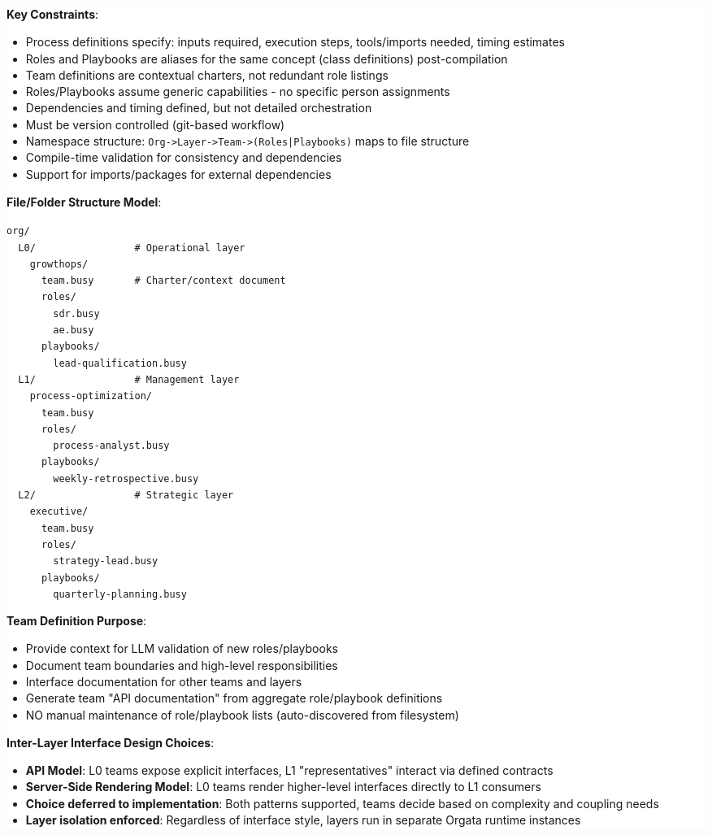 **Key Constraints**:
- Process definitions specify: inputs required, execution steps, tools/imports needed, timing estimates
- Roles and Playbooks are aliases for the same concept (class definitions) post-compilation
- Team definitions are contextual charters, not redundant role listings
- Roles/Playbooks assume generic capabilities - no specific person assignments
- Dependencies and timing defined, but not detailed orchestration
- Must be version controlled (git-based workflow)
- Namespace structure: `Org->Layer->Team->(Roles|Playbooks)` maps to file structure
- Compile-time validation for consistency and dependencies
- Support for imports/packages for external dependencies

**File/Folder Structure Model**:
```
org/
  L0/                 # Operational layer
    growthops/
      team.busy       # Charter/context document
      roles/
        sdr.busy
        ae.busy
      playbooks/
        lead-qualification.busy
  L1/                 # Management layer  
    process-optimization/
      team.busy
      roles/
        process-analyst.busy
      playbooks/
        weekly-retrospective.busy
  L2/                 # Strategic layer
    executive/
      team.busy
      roles/
        strategy-lead.busy
      playbooks/
        quarterly-planning.busy
```

**Team Definition Purpose**:
- Provide context for LLM validation of new roles/playbooks
- Document team boundaries and high-level responsibilities
- Interface documentation for other teams and layers
- Generate team "API documentation" from aggregate role/playbook definitions
- NO manual maintenance of role/playbook lists (auto-discovered from filesystem)

**Inter-Layer Interface Design Choices**:
- **API Model**: L0 teams expose explicit interfaces, L1 "representatives" interact via defined contracts
- **Server-Side Rendering Model**: L0 teams render higher-level interfaces directly to L1 consumers
- **Choice deferred to implementation**: Both patterns supported, teams decide based on complexity and coupling needs
- **Layer isolation enforced**: Regardless of interface style, layers run in separate Orgata runtime instances
